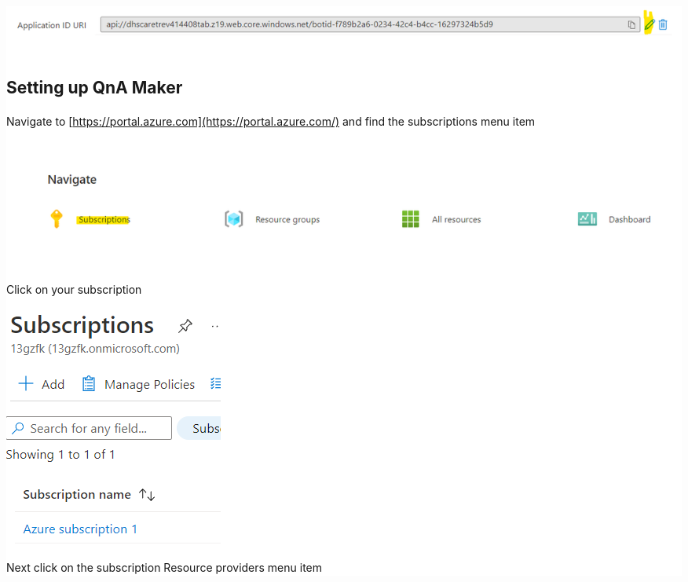 ![](img/image076.png)

## Setting up QnA Maker

Navigate to [https://portal.azure.com](https://portal.azure.com/) and find the subscriptions menu item 

![](img/image078.png)

Click on your subscription

![](img/image080.png)

Next click on the subscription Resource providers menu item

